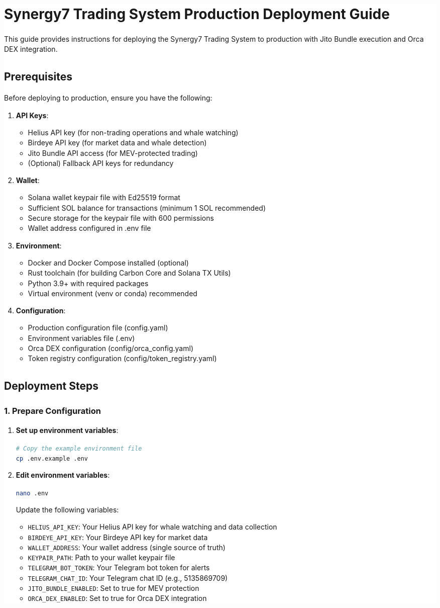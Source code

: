 # Synergy7 Trading System Production Deployment Guide

This guide provides instructions for deploying the Synergy7 Trading System to production with Jito Bundle execution and Orca DEX integration.

## Prerequisites

Before deploying to production, ensure you have the following:

1. **API Keys**:
   - Helius API key (for non-trading operations and whale watching)
   - Birdeye API key (for market data and whale detection)
   - Jito Bundle API access (for MEV-protected trading)
   - (Optional) Fallback API keys for redundancy

2. **Wallet**:
   - Solana wallet keypair file with Ed25519 format
   - Sufficient SOL balance for transactions (minimum 1 SOL recommended)
   - Secure storage for the keypair file with 600 permissions
   - Wallet address configured in .env file

3. **Environment**:
   - Docker and Docker Compose installed (optional)
   - Rust toolchain (for building Carbon Core and Solana TX Utils)
   - Python 3.9+ with required packages
   - Virtual environment (venv or conda) recommended

4. **Configuration**:
   - Production configuration file (config.yaml)
   - Environment variables file (.env)
   - Orca DEX configuration (config/orca_config.yaml)
   - Token registry configuration (config/token_registry.yaml)

## Deployment Steps

### 1. Prepare Configuration

1. **Set up environment variables**:
   ```bash
   # Copy the example environment file
   cp .env.example .env
   ```

2. **Edit environment variables**:
   ```bash
   nano .env
   ```

   Update the following variables:
   - `HELIUS_API_KEY`: Your Helius API key for whale watching and data collection
   - `BIRDEYE_API_KEY`: Your Birdeye API key for market data
   - `WALLET_ADDRESS`: Your wallet address (single source of truth)
   - `KEYPAIR_PATH`: Path to your wallet keypair file
   - `TELEGRAM_BOT_TOKEN`: Your Telegram bot token for alerts
   - `TELEGRAM_CHAT_ID`: Your Telegram chat ID (e.g., 5135869709)
   - `JITO_BUNDLE_ENABLED`: Set to true for MEV protection
   - `ORCA_DEX_ENABLED`: Set to true for Orca DEX integration
